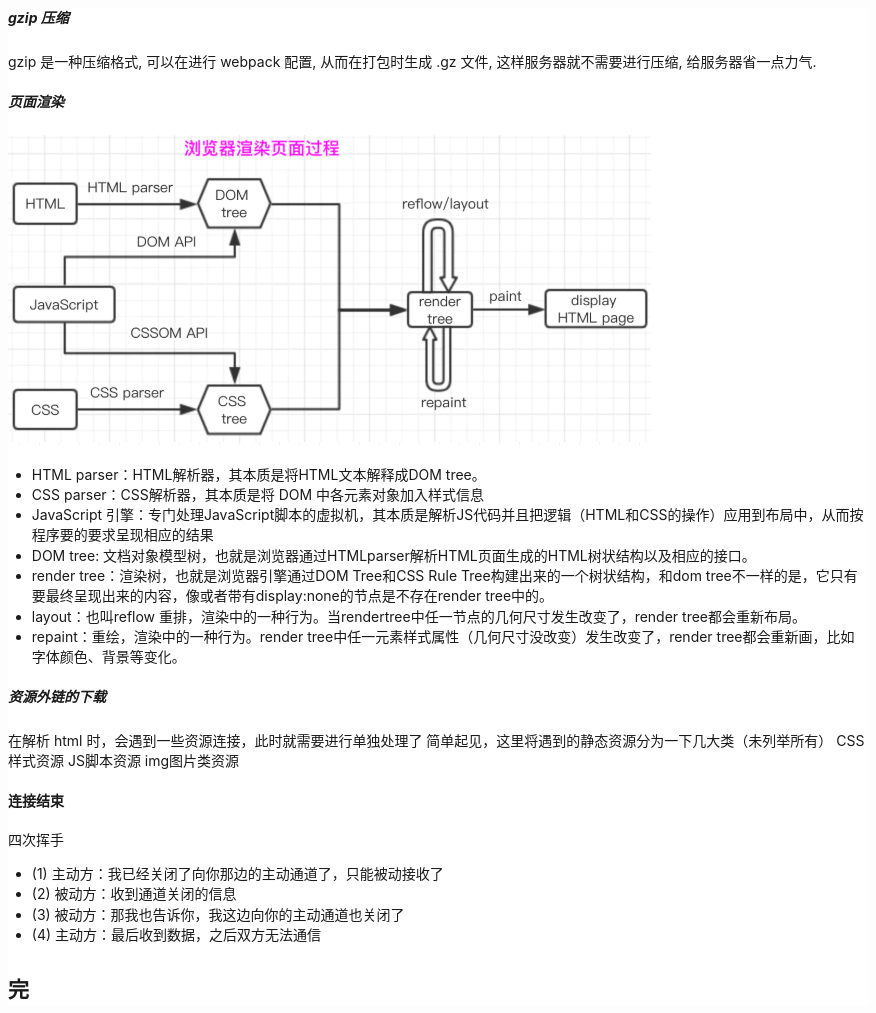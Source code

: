 ##### gzip 压缩
gzip 是一种压缩格式, 可以在进行 webpack 配置, 从而在打包时生成 .gz 文件, 这样服务器就不需要进行压缩, 给服务器省一点力气.

##### 页面渲染

![](./img/interview2.png)

- HTML parser：HTML解析器，其本质是将HTML文本解释成DOM tree。
- CSS parser：CSS解析器，其本质是将 DOM 中各元素对象加入样式信息
- JavaScript 引擎：专门处理JavaScript脚本的虚拟机，其本质是解析JS代码并且把逻辑（HTML和CSS的操作）应用到布局中，从而按程序要的要求呈现相应的结果
- DOM tree: 文档对象模型树，也就是浏览器通过HTMLparser解析HTML页面生成的HTML树状结构以及相应的接口。
- render tree：渲染树，也就是浏览器引擎通过DOM Tree和CSS Rule Tree构建出来的一个树状结构，和dom tree不一样的是，它只有要最终呈现出来的内容，像或者带有display:none的节点是不存在render tree中的。
- layout：也叫reflow 重排，渲染中的一种行为。当rendertree中任一节点的几何尺寸发生改变了，render tree都会重新布局。
- repaint：重绘，渲染中的一种行为。render tree中任一元素样式属性（几何尺寸没改变）发生改变了，render tree都会重新画，比如字体颜色、背景等变化。

##### 资源外链的下载
在解析 html 时，会遇到一些资源连接，此时就需要进行单独处理了
简单起见，这里将遇到的静态资源分为一下几大类（未列举所有）
CSS样式资源
JS脚本资源
img图片类资源


#### 连接结束
四次挥手
- (1) 主动方：我已经关闭了向你那边的主动通道了，只能被动接收了
- (2) 被动方：收到通道关闭的信息
- (3) 被动方：那我也告诉你，我这边向你的主动通道也关闭了
- (4) 主动方：最后收到数据，之后双方无法通信



## 完




























